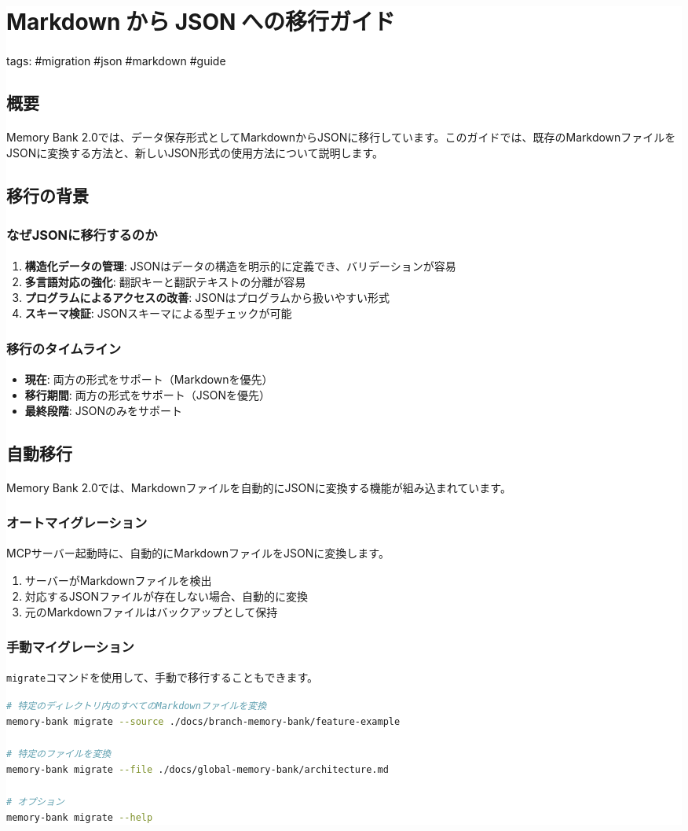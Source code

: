 # Markdown から JSON への移行ガイド

tags: #migration #json #markdown #guide

## 概要

Memory Bank 2.0では、データ保存形式としてMarkdownからJSONに移行しています。このガイドでは、既存のMarkdownファイルをJSONに変換する方法と、新しいJSON形式の使用方法について説明します。

## 移行の背景

### なぜJSONに移行するのか

1. **構造化データの管理**: JSONはデータの構造を明示的に定義でき、バリデーションが容易
2. **多言語対応の強化**: 翻訳キーと翻訳テキストの分離が容易
3. **プログラムによるアクセスの改善**: JSONはプログラムから扱いやすい形式
4. **スキーマ検証**: JSONスキーマによる型チェックが可能

### 移行のタイムライン

- **現在**: 両方の形式をサポート（Markdownを優先）
- **移行期間**: 両方の形式をサポート（JSONを優先）
- **最終段階**: JSONのみをサポート

## 自動移行

Memory Bank 2.0では、Markdownファイルを自動的にJSONに変換する機能が組み込まれています。

### オートマイグレーション

MCPサーバー起動時に、自動的にMarkdownファイルをJSONに変換します。

1. サーバーがMarkdownファイルを検出
2. 対応するJSONファイルが存在しない場合、自動的に変換
3. 元のMarkdownファイルはバックアップとして保持

### 手動マイグレーション

`migrate`コマンドを使用して、手動で移行することもできます。

```bash
# 特定のディレクトリ内のすべてのMarkdownファイルを変換
memory-bank migrate --source ./docs/branch-memory-bank/feature-example

# 特定のファイルを変換
memory-bank migrate --file ./docs/global-memory-bank/architecture.md

# オプション
memory-bank migrate --help
```
